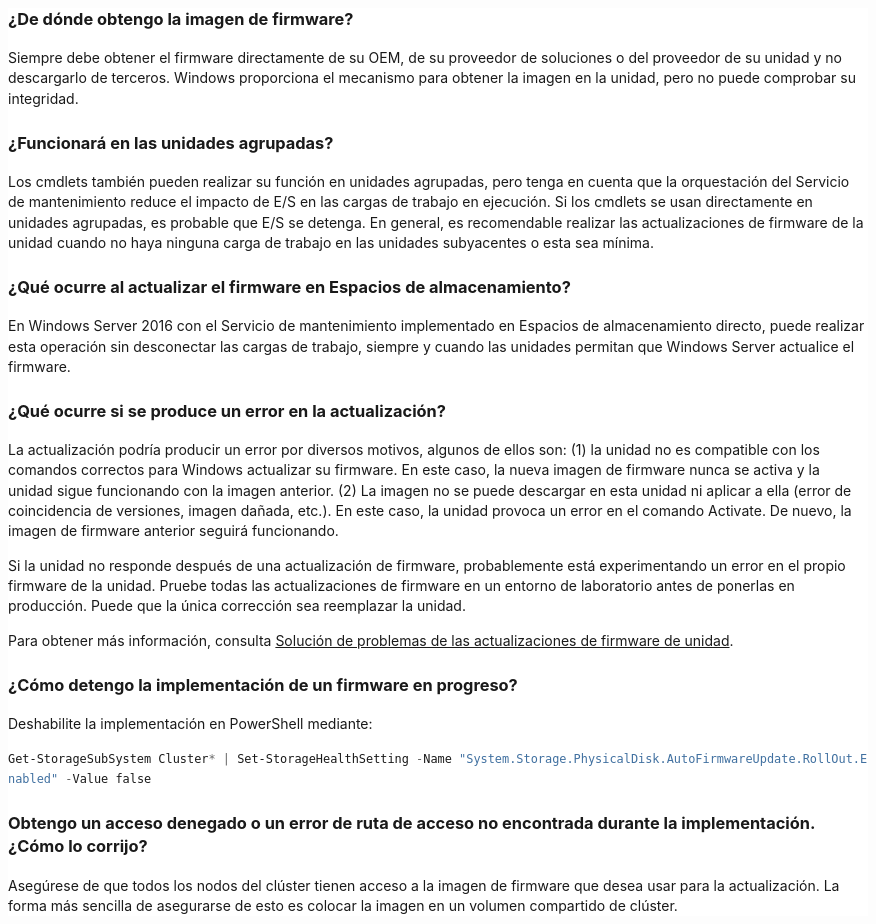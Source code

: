 ### <a name="from-where-do-i-get-the-firmware-image"></a>¿De dónde obtengo la imagen de firmware?

Siempre debe obtener el firmware directamente de su OEM, de su proveedor de soluciones o del proveedor de su unidad y no descargarlo de terceros. Windows proporciona el mecanismo para obtener la imagen en la unidad, pero no puede comprobar su integridad.

### <a name="will-this-work-on-clustered-drives"></a>¿Funcionará en las unidades agrupadas?

Los cmdlets también pueden realizar su función en unidades agrupadas, pero tenga en cuenta que la orquestación del Servicio de mantenimiento reduce el impacto de E/S en las cargas de trabajo en ejecución. Si los cmdlets se usan directamente en unidades agrupadas, es probable que E/S se detenga. En general, es recomendable realizar las actualizaciones de firmware de la unidad cuando no haya ninguna carga de trabajo en las unidades subyacentes o esta sea mínima.

### <a name="what-happens-when-i-update-firmware-on-storage-spaces"></a>¿Qué ocurre al actualizar el firmware en Espacios de almacenamiento?

En Windows Server 2016 con el Servicio de mantenimiento implementado en Espacios de almacenamiento directo, puede realizar esta operación sin desconectar las cargas de trabajo, siempre y cuando las unidades permitan que Windows Server actualice el firmware.

### <a name="what-happens-if-the-update-fails"></a>¿Qué ocurre si se produce un error en la actualización?

La actualización podría producir un error por diversos motivos, algunos de ellos son: (1) la unidad no es compatible con los comandos correctos para Windows actualizar su firmware. En este caso, la nueva imagen de firmware nunca se activa y la unidad sigue funcionando con la imagen anterior. (2) La imagen no se puede descargar en esta unidad ni aplicar a ella (error de coincidencia de versiones, imagen dañada, etc.). En este caso, la unidad provoca un error en el comando Activate. De nuevo, la imagen de firmware anterior seguirá funcionando.

Si la unidad no responde después de una actualización de firmware, probablemente está experimentando un error en el propio firmware de la unidad. Pruebe todas las actualizaciones de firmware en un entorno de laboratorio antes de ponerlas en producción. Puede que la única corrección sea reemplazar la unidad.

Para obtener más información, consulta [Solución de problemas de las actualizaciones de firmware de unidad](troubleshoot-firmware-update.md).

### <a name="how-do-i-stop-an-in-progress-firmware-roll-out"></a>¿Cómo detengo la implementación de un firmware en progreso?

Deshabilite la implementación en PowerShell mediante:
```powershell
Get-StorageSubSystem Cluster* | Set-StorageHealthSetting -Name "System.Storage.PhysicalDisk.AutoFirmwareUpdate.RollOut.Enabled" -Value false
```

### <a name="i-am-seeing-an-access-denied-or-path-not-found-error-during-roll-out-how-do-i-fix-this"></a>Obtengo un acceso denegado o un error de ruta de acceso no encontrada durante la implementación. ¿Cómo lo corrijo?

Asegúrese de que todos los nodos del clúster tienen acceso a la imagen de firmware que desea usar para la actualización. La forma más sencilla de asegurarse de esto es colocar la imagen en un volumen compartido de clúster.
